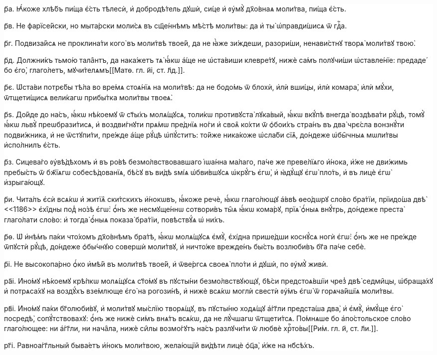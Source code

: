 р҃а. Ꙗ҆́коже хлѣ́бъ пи́ща є҆́сть тѣлесѝ, и҆ добродѣ́тель дꙋшѝ, си́це и҆ ᲂу҆мꙋ̀
дх҃о́внаѧ моли́тва, пи́ща є҆́сть.

р҃в. Не фарїсе́йски, но мыта́рски моли́сѧ въ сщ҃е́ннѣмъ мѣ́стѣ моли́твы: да и҆
ты̀ ѡ҆правди́шисѧ ѿ гдⷭ҇а.

р҃г. Подвиза́йсѧ не проклина́ти кого̀ въ моли́твѣ твое́й, да не ꙗ҆̀же зи́ждеши,
разори́ши, ненави́стнꙋ творѧ̀ моли́твꙋ твою̀.

р҃д. Должни́къ тьмо́ю тала̑нтъ, да нака́жетъ тѧ̀ ꙗ҆́кѡ а҆́ще не ѡ҆ста́виши
клевре́тꙋ, нижѐ са́мъ полꙋчи́ши ѡ҆ставле́нїе: предаде́ бо є҆го̀, глаго́летъ,
мꙋчи́телѧмъ[[Матѳ. гл. и҃і, ст. л҃д.]].

р҃є. Ѡ҆ста́ви потрє́бы тѣ́ла во вре́мѧ стоѧ́нїѧ на моли́твѣ: да не бодо́мь ѿ
блохѝ, и҆лѝ вши́цы, и҆лѝ комара̀, и҆лѝ мꙋ́хи, ѿтщети́щисѧ вели́кагѡ прибы́тка
моли́твы твоеѧ̀.

р҃ѕ. До́йде до на́съ, ꙗ҆́кѡ нѣ́коемꙋ ѿ ст҃ы́хъ молѧ́щꙋсѧ, толи́кѡ противꙋста̀
лꙋка́вый, ꙗ҆́кѡ вкꙋ́пѣ внегда̀ воздѣва́ти рꙋ́цѣ, томꙋ̀ ꙗ҆́кѡ львꙋ̀
преѡбрази́тисѧ, и҆ воздви́гнꙋти прѧ́мѡ пре́днїѧ но́ги и҆ своѧ̑ ко́хти ѿ ѻ҆бои́хъ
стра́нъ въ два̀ чрє́сла вонзнꙋ́ти подви́жника, и҆ не ѿстꙋпи́ти, пре́жде а҆́ще
рꙋ́цѣ ѡ҆пꙋ́ститъ: то́йже ника́коже ѡ҆сла́би сїѧ̑, до́ндеже ѡ҆бы̑чныѧ мѡли́твы
и҆спо́лнилъ є҆́сть.

р҃з. Сицева́го ᲂу҆вѣ́дѣхомъ и҆ въ ро́вѣ безмо́лвствовавшаго і҆ѡа́нна ма́лаго,
па́че же преве́лїѧго и҆́нока, и҆́же не дви́жимь пребы́сть ѿ бж҃їѧгѡ
собесѣ́дованїѧ, бѣ́сꙋ въ ви́дѣ ѕмі́ѧ ѡ҆бви́вшꙋсѧ ѡ҆крꙋ́гъ є҆гѡ̀, и҆ ꙗ҆дꙋ́щꙋ
є҆гѡ̀ пло́ть, и҆ въ лицѐ є҆гѡ̀ и҆зрыга́ющꙋ.

р҃и. Чита́лъ є҆сѝ всѧ́кѡ и҆ житїѧ̑ ски́тскихъ и҆́нокѡвъ, ꙗ҆́коже речѐ, ꙗ҆́кѡ
глаго́лющꙋ а҆́ввѣ ѳео́дѡрꙋ сло́во бра́тїи, прїидо́ша двѣ̀ <<1186>> є҆хі̑дны под̾
но́зѣ є҆гѡ̀: ѻ҆́нъ же несмꙋще́ннѡ сотвори́въ ты̑ѧ ꙗ҆́кѡ кома́рꙋ, прїѧ̀ ѻ҆́ныѧ
внꙋ́трь, до́ндеже преста̀ глаго́лати сло́во: и҆ тогда̀ ѻ҆́ныѧ показа̀ бра́тїи,
повѣствꙋ́ѧ ѡ҆ ни́хъ.

р҃ѳ. Ѡ҆ и҆нѣ́мъ па́ки что́хомъ дх҃о́внѣмъ бра́тѣ, ꙗ҆́кѡ молѧ́щꙋсѧ є҆мꙋ̀,
є҆хі́дна прише́дши коснꙋ́сѧ ногѝ є҆гѡ̀: ѻ҆́нъ же не пре́жде ѿпꙋстѝ рꙋ́цѣ,
до́ндеже ѻ҆бы́чнꙋю совершѝ моли́твꙋ, и҆ ничто́же врежде́нъ бы́сть возлюби́въ
бг҃а па́че себѐ.

р҃і. Не высокопа́рно ѻ҆́ко и҆мѣ́й въ моли́твѣ твое́й, и҆ ѿве́ргсѧ своеѧ̀ пло́ти
и҆ дꙋшѝ, по ᲂу҆мꙋ̀ живѝ.

ра҃і. И҆но́мꙋ нѣ́коемꙋ крѣ́пкѡ молѧ́щꙋсѧ ст҃о́мꙋ въ пꙋсты́ни безмо́лвствꙋющꙋ,
бѣ́си предстоѧ́вшїи чрез̾ двѣ̀ седми̑цы, ѡ҆браща́хꙋ и҆ потрѧса́хꙋ на воздꙋ́хъ
взе́млюще є҆го̀ на рогози́нѣ, и҆ нижѐ всѧ́кѡ моглѝ свестѝ ᲂу҆́мъ є҆гѡ̀ ѿ
горѧча́йшїѧ моли́твы.

рв҃і. И҆но́мꙋ па́ки бг҃олюби́вꙋ, и҆ моли́твꙋ мы́слїю творѧ́щꙋ, въ пꙋсты́ню
ходѧ́щꙋ а҆́гг҃ли предста́ша два̀, и҆ є҆мꙋ̀, и҆мꙋ́ще є҆го̀ посредѣ̀,
сопꙋ́тствовахꙋ: ѻ҆́нъ же нижѐ си́мъ внѧ́тъ всѧ́кѡ, да не лꙋ́чшагѡ ѿтщети́тсѧ.
По́мнѧше бо а҆по́стольское сло́во глаго́лющее: ни а҆́гг҃ли, ни нача̑ла, нижѐ
си̑лы возмо́гꙋтъ на́съ разлꙋчи́ти ѿ любвѐ хрⷭ҇то́вы[[Ри́м. гл. и҃, ст. л҃и.]].

рг҃і. Равноа́гг҃льный быва́етъ и҆́нокъ моли́твою, жела́ющїй ви́дѣти лицѐ
ѻ҆ц҃а̀, и҆́же на нб҃сѣ́хъ.
